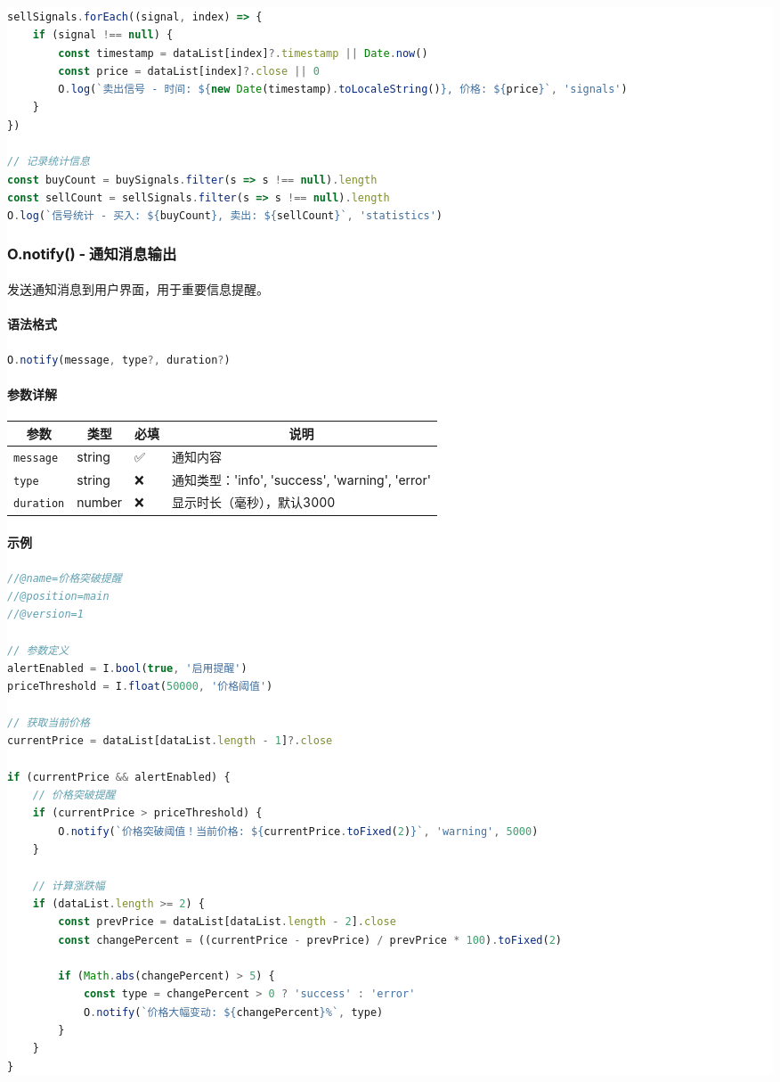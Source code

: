 ```javascript
sellSignals.forEach((signal, index) => {
    if (signal !== null) {
        const timestamp = dataList[index]?.timestamp || Date.now()
        const price = dataList[index]?.close || 0
        O.log(`卖出信号 - 时间: ${new Date(timestamp).toLocaleString()}, 价格: ${price}`, 'signals')
    }
})

// 记录统计信息
const buyCount = buySignals.filter(s => s !== null).length
const sellCount = sellSignals.filter(s => s !== null).length
O.log(`信号统计 - 买入: ${buyCount}, 卖出: ${sellCount}`, 'statistics')
```

### O.notify() - 通知消息输出

发送通知消息到用户界面，用于重要信息提醒。

#### 语法格式
```javascript
O.notify(message, type?, duration?)
```

#### 参数详解
| 参数 | 类型 | 必填 | 说明 |
|------|------|------|------|
| `message` | string | ✅ | 通知内容 |
| `type` | string | ❌ | 通知类型：'info', 'success', 'warning', 'error' |
| `duration` | number | ❌ | 显示时长（毫秒），默认3000 |

#### 示例
```javascript
//@name=价格突破提醒
//@position=main
//@version=1

// 参数定义
alertEnabled = I.bool(true, '启用提醒')
priceThreshold = I.float(50000, '价格阈值')

// 获取当前价格
currentPrice = dataList[dataList.length - 1]?.close

if (currentPrice && alertEnabled) {
    // 价格突破提醒
    if (currentPrice > priceThreshold) {
        O.notify(`价格突破阈值！当前价格: ${currentPrice.toFixed(2)}`, 'warning', 5000)
    }
    
    // 计算涨跌幅
    if (dataList.length >= 2) {
        const prevPrice = dataList[dataList.length - 2].close
        const changePercent = ((currentPrice - prevPrice) / prevPrice * 100).toFixed(2)
        
        if (Math.abs(changePercent) > 5) {
            const type = changePercent > 0 ? 'success' : 'error'
            O.notify(`价格大幅变动: ${changePercent}%`, type)
        }
    }
}
```
